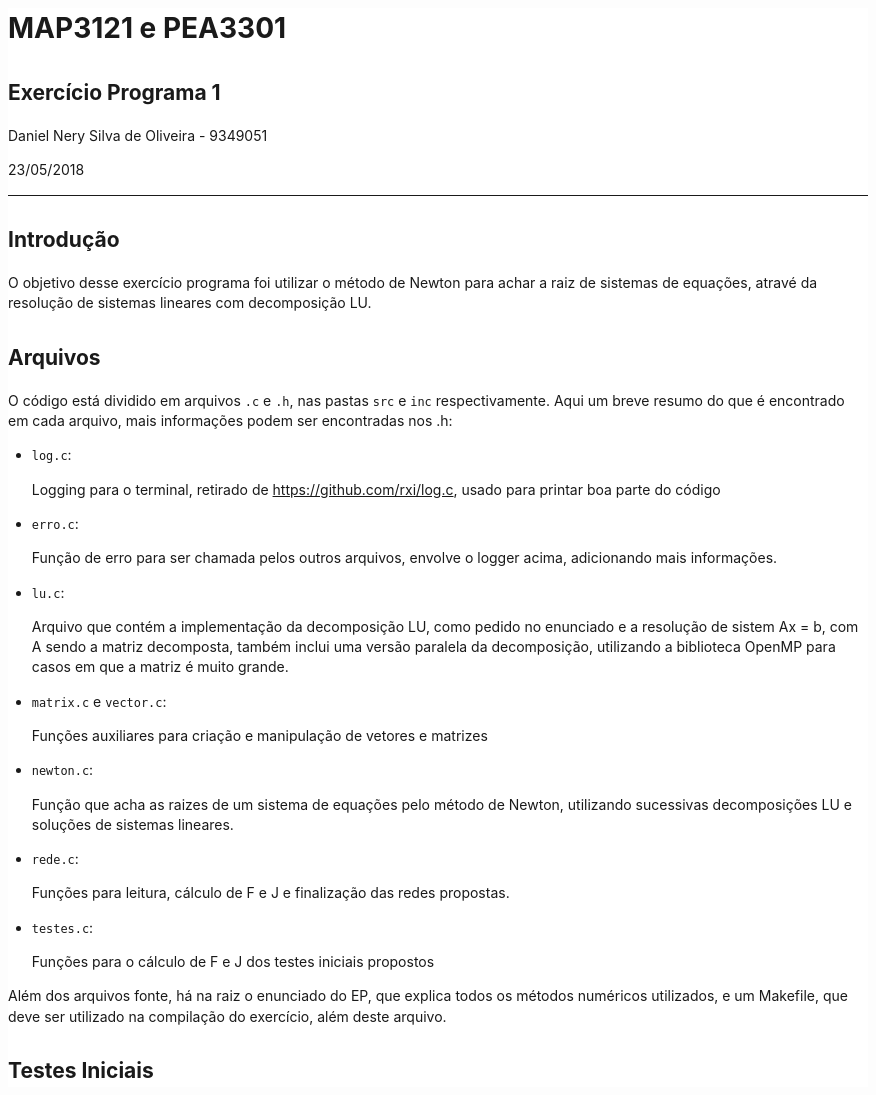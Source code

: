 # MAP3121 e PEA3301
## Exercício Programa 1

Daniel Nery Silva de Oliveira - 9349051

23/05/2018

-------------------

## Introdução

O objetivo desse exercício programa foi utilizar o método de Newton para achar a raiz de sistemas de equações, atravé da resolução de sistemas lineares com decomposição LU.

## Arquivos

O código está dividido em arquivos `.c` e `.h`, nas pastas `src` e `inc` respectivamente. Aqui um breve resumo do que é encontrado em cada arquivo, mais informações podem ser encontradas nos .h:
* `log.c`:

  Logging para o terminal, retirado de https://github.com/rxi/log.c, usado para printar boa parte do código

* `erro.c`:

  Função de erro para ser chamada pelos outros arquivos, envolve o logger acima, adicionando mais informações.

* `lu.c`:

  Arquivo que contém a implementação da decomposição LU, como pedido no enunciado e a resolução de sistem Ax = b, com A sendo a matriz decomposta, também inclui uma versão paralela da decomposição, utilizando a biblioteca OpenMP para casos em que a matriz é muito grande.

* `matrix.c` e `vector.c`:

  Funções auxiliares para criação e manipulação de vetores e matrizes

* `newton.c`:

  Função que acha as raizes de um sistema de equações pelo método de Newton, utilizando sucessivas decomposições LU e soluções de sistemas lineares.

* `rede.c`:

  Funções para leitura, cálculo de F e J e finalização das redes propostas.

* `testes.c`:

    Funções para o cálculo de F e J dos testes iniciais propostos

Além dos arquivos fonte, há na raiz o enunciado do EP, que explica todos os métodos numéricos utilizados, e um Makefile, que deve ser utilizado na compilação do exercício, além deste arquivo.

## Testes Iniciais

